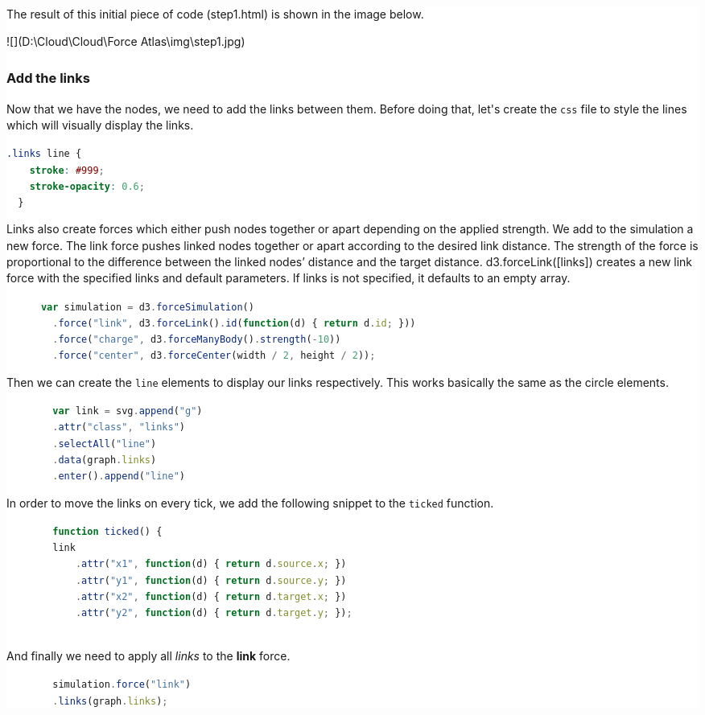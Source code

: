 

The result of this initial piece of code (step1.html) is shown in the image below.

![](D:\Cloud\Cloud\Force Atlas\img\step1.jpg)

### Add the links

Now that we have the nodes, we need to add the links between them. Before doing that, let's create the `css` file to style the lines which will visually display the links. 

```css
.links line {
    stroke: #999;
    stroke-opacity: 0.6;
  } 
```

Links also create forces which either push nodes together or apart depending on the applied strength. We add to the simulation a new force. The link force pushes linked nodes together or apart according to the desired link distance. The strength of the force is proportional to the difference between the linked nodes’ distance and the target distance. d3.forceLink([links]) creates a new link force with the specified links and default parameters. If links is not specified, it defaults to an empty array.

```js
      var simulation = d3.forceSimulation()
        .force("link", d3.forceLink().id(function(d) { return d.id; }))
        .force("charge", d3.forceManyBody().strength(-10))
        .force("center", d3.forceCenter(width / 2, height / 2));
```

  Then we can create the `line` elements to display our links respectively. This works basically the same as the circle elements.  

```js
        var link = svg.append("g")
        .attr("class", "links")
        .selectAll("line")
        .data(graph.links)
        .enter().append("line")
```

In order to move the links on every tick, we add the following snippet to the `ticked` function.  

```js
        function ticked() {
        link
            .attr("x1", function(d) { return d.source.x; })
            .attr("y1", function(d) { return d.source.y; })
            .attr("x2", function(d) { return d.target.x; })
            .attr("y2", function(d) { return d.target.y; });
        
```

And finally we need to apply all *links* to the **link** force.

```js
        simulation.force("link")
        .links(graph.links);
```
